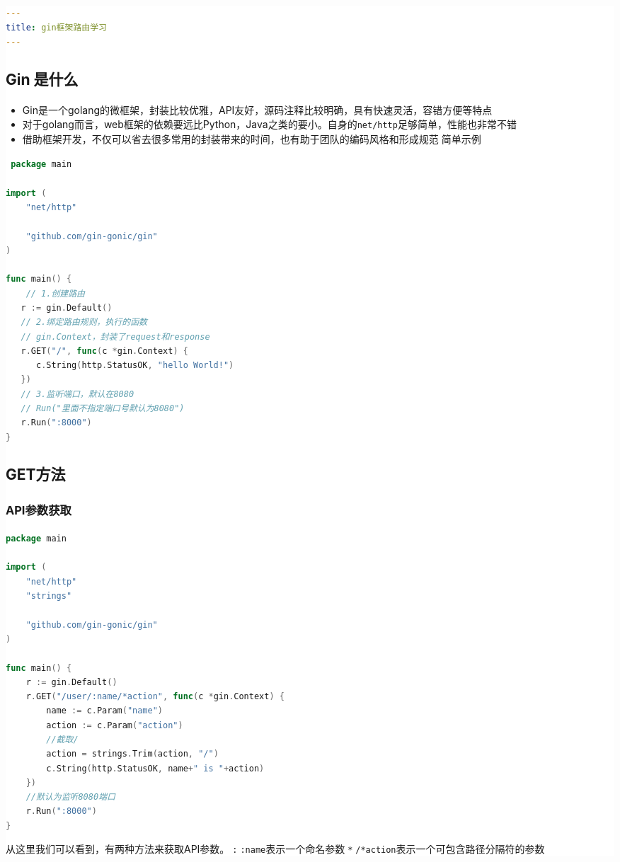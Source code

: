 ```yaml
---
title: gin框架路由学习
---
```

## Gin 是什么
- Gin是一个golang的微框架，封装比较优雅，API友好，源码注释比较明确，具有快速灵活，容错方便等特点
- 对于golang而言，web框架的依赖要远比Python，Java之类的要小。自身的`net/http`足够简单，性能也非常不错
- 借助框架开发，不仅可以省去很多常用的封装带来的时间，也有助于团队的编码风格和形成规范
 简单示例
```go
 package main

import (
    "net/http"

    "github.com/gin-gonic/gin"
)

func main() {
    // 1.创建路由
   r := gin.Default()
   // 2.绑定路由规则，执行的函数
   // gin.Context，封装了request和response
   r.GET("/", func(c *gin.Context) {
      c.String(http.StatusOK, "hello World!")
   })
   // 3.监听端口，默认在8080
   // Run("里面不指定端口号默认为8080") 
   r.Run(":8000")
}
```
## GET方法
### API参数获取

```go
package main

import (
    "net/http"
    "strings"

    "github.com/gin-gonic/gin"
)

func main() {
    r := gin.Default()
    r.GET("/user/:name/*action", func(c *gin.Context) {
        name := c.Param("name")
        action := c.Param("action")
        //截取/
        action = strings.Trim(action, "/")
        c.String(http.StatusOK, name+" is "+action)
    })
    //默认为监听8080端口
    r.Run(":8000")
}
```
从这里我们可以看到，有两种方法来获取API参数。
`:`  `:name`表示一个命名参数
`*` `/*action`表示一个可包含路径分隔符的参数